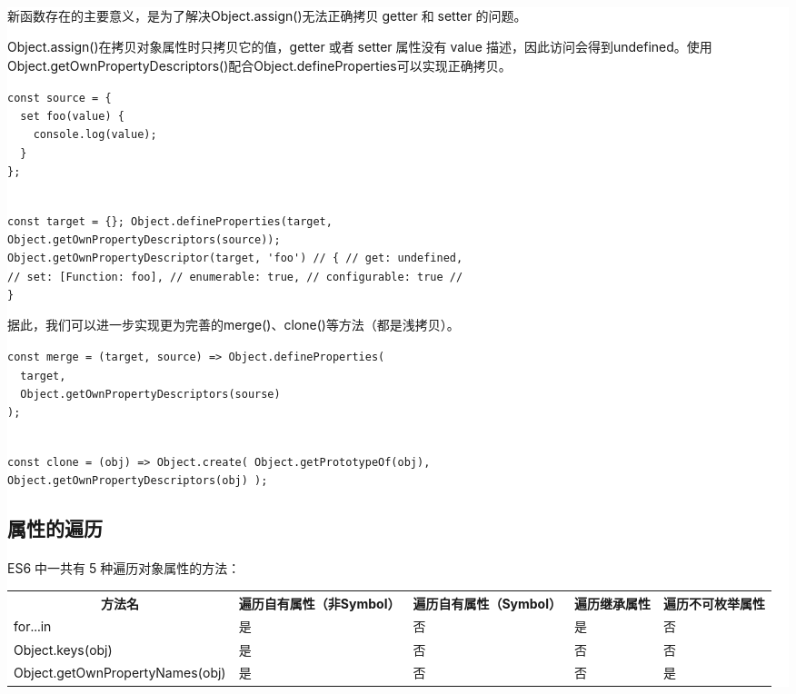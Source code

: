 <p>新函数存在的主要意义，是为了解决<span class="code">Object.assign()</span>无法正确拷贝 getter 和 setter 的问题。</p>
<p><span class="code">Object.assign()</span>在拷贝对象属性时只拷贝它的值，getter 或者 setter 属性没有 value 描述，因此访问会得到<span class="code">undefined</span>。使用<span class="code">Object.getOwnPropertyDescriptors()</span>配合<span class="code">Object.defineProperties</span>可以实现正确拷贝。</p>
<pre><code class="javascript">const source = {
  set foo(value) {
    console.log(value);
  }
};

const target = {};
Object.defineProperties(target, Object.getOwnPropertyDescriptors(source));
Object.getOwnPropertyDescriptor(target, 'foo')
// {
//   get: undefined,
//   set: [Function: foo],
//   enumerable: true,
//   configurable: true
// }</code></pre>

<p>据此，我们可以进一步实现更为完善的<span class="code">merge()</span>、<span class="code">clone()</span>等方法（都是浅拷贝）。</p>
<pre><code class="javascript">const merge = (target, source) => Object.defineProperties(
  target,
  Object.getOwnPropertyDescriptors(sourse)
);

const clone = (obj) => Object.create(
  Object.getPrototypeOf(obj),
  Object.getOwnPropertyDescriptors(obj)
);</code></pre>

<h2>属性的遍历</h2>
<p>ES6 中一共有 5 种遍历对象属性的方法：</p>
<div class="table-wrapper">
  <table cellspacing="0">
    <tr>
      <th>方法名</th>
      <th>遍历自有属性（非Symbol）</th>
      <th>遍历自有属性（Symbol）</th>
      <th>遍历继承属性</th>
      <th>遍历不可枚举属性</th>
    </tr>
    <tr>
      <td>for...in</td>
      <td class="true">是</td>
      <td class="false">否</td>
      <td class="true">是</td>
      <td class="false">否</td>
    </tr>
    <tr>
      <td>Object.keys(obj)</td>
      <td class="true">是</td>
      <td class="false">否</td>
      <td class="false">否</td>
      <td class="false">否</td>
    </tr>
    <tr>
      <td>Object.getOwnPropertyNames(obj)</td>
      <td class="true">是</td>
      <td class="false">否</td>
      <td class="false">否</td>
      <td class="true">是</td>
    </tr>
    <tr>

  [propKey]: true,
  ['a' + 'b']: 123
  [keyA]: 'valueA',
  [keyB]: 'valueB'